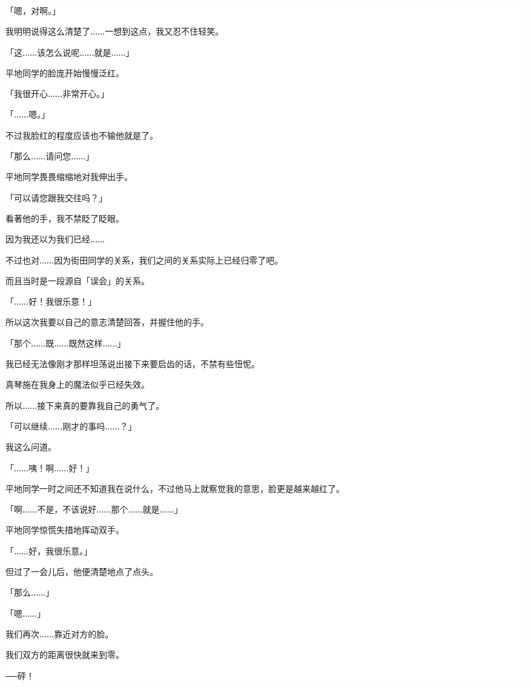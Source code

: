 「嗯，对啊。」

我明明说得这么清楚了……一想到这点，我又忍不住轻笑。

「这……该怎么说呢……就是……」

平地同学的脸庞开始慢慢泛红。

「我很开心……非常开心。」

「……嗯。」

不过我脸红的程度应该也不输他就是了。

「那么……请问您……」

平地同学畏畏缩缩地对我伸出手。

「可以请您跟我交往吗？」

看著他的手，我不禁眨了眨眼。

因为我还以为我们已经……

不过也对……因为街田同学的关系，我们之间的关系实际上已经归零了吧。

而且当时是一段源自「误会」的关系。

「……好！我很乐意！」

所以这次我要以自己的意志清楚回答，并握住他的手。

「那个……既……既然这样……」

我已经无法像刚才那样坦荡说出接下来要启齿的话，不禁有些忸怩。

真琴施在我身上的魔法似乎已经失效。

所以……接下来真的要靠我自己的勇气了。

「可以继续……刚才的事吗……？」

我这么问道。

「……咦！啊……好！」

平地同学一时之间还不知道我在说什么，不过他马上就察觉我的意思，脸更是越来越红了。

「啊……不是，不该说好……那个……就是……」

平地同学惊慌失措地挥动双手。

「……好，我很乐意。」

但过了一会儿后，他便清楚地点了点头。

「那么……」

「嗯……」

我们再次……靠近对方的脸。

我们双方的距离很快就来到零。

──砰！
